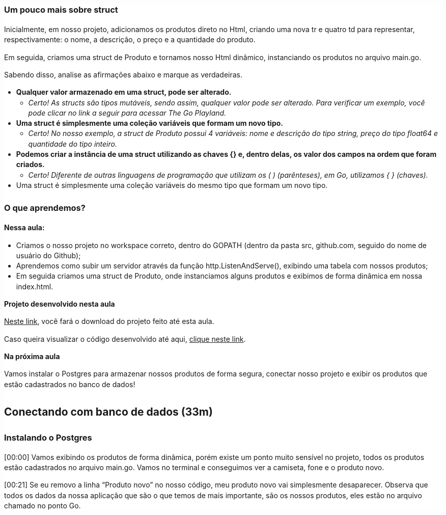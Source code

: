 ### Um pouco mais sobre struct

Inicialmente, em nosso projeto, adicionamos os produtos direto no Html, criando uma nova tr e quatro td para representar, respectivamente: o nome, a descrição, o preço e a quantidade do produto.

Em seguida, criamos uma struct de Produto e tornamos nosso Html dinâmico, instanciando os produtos no arquivo main.go.

Sabendo disso, analise as afirmações abaixo e marque as verdadeiras.

- **Qualquer valor armazenado em uma struct, pode ser alterado.**
  - *Certo! As structs são tipos mutáveis, sendo assim, qualquer valor pode ser alterado. Para verificar um exemplo, você pode clicar no link a seguir para acessar The Go Playland.*
- **Uma struct é simplesmente uma coleção variáveis que formam um novo tipo.**
  - *Certo! No nosso exemplo, a struct de Produto possui 4 variáveis: nome e descrição do tipo string, preço do tipo float64 e quantidade do tipo inteiro.*
- **Podemos criar a instância de uma struct utilizando as chaves {} e, dentro delas, os valor dos campos na ordem que foram criados.**
  - *Certo! Diferente de outras linguagens de programação que utilizam os ( ) (parênteses), em Go, utilizamos { } (chaves).*
- Uma struct é simplesmente uma coleção variáveis do mesmo tipo que formam um novo tipo.

### O que aprendemos?

**Nessa aula:**

- Criamos o nosso projeto no workspace correto, dentro do GOPATH (dentro da pasta src, github.com, seguido do nome de usuário do Github);
- Aprendemos como subir um servidor através da função http.ListenAndServe(), exibindo uma tabela com nossos produtos;
- Em seguida criamos uma struct de Produto, onde instanciamos alguns produtos e exibimos de forma dinâmica em nossa index.html.

**Projeto desenvolvido nesta aula**

[Neste link](), você fará o download do projeto feito até esta aula.

Caso queira visualizar o código desenvolvido até aqui, [clique neste link](https://github.com/alura-cursos/web_com_golang).

**Na próxima aula**

Vamos instalar o Postgres para armazenar nossos produtos de forma segura, conectar nosso projeto e exibir os produtos que estão cadastrados no banco de dados!

## Conectando com banco de dados (33m)

### Instalando o Postgres

[00:00] Vamos exibindo os produtos de forma dinâmica, porém existe um ponto muito sensível no projeto, todos os produtos estão cadastrados no arquivo main.go. Vamos no terminal e conseguimos ver a camiseta, fone e o produto novo.

[00:21] Se eu removo a linha “Produto novo” no nosso código, meu produto novo vai simplesmente desaparecer. Observa que todos os dados da nossa aplicação que são o que temos de mais importante, são os nossos produtos, eles estão no arquivo chamado no ponto Go.
